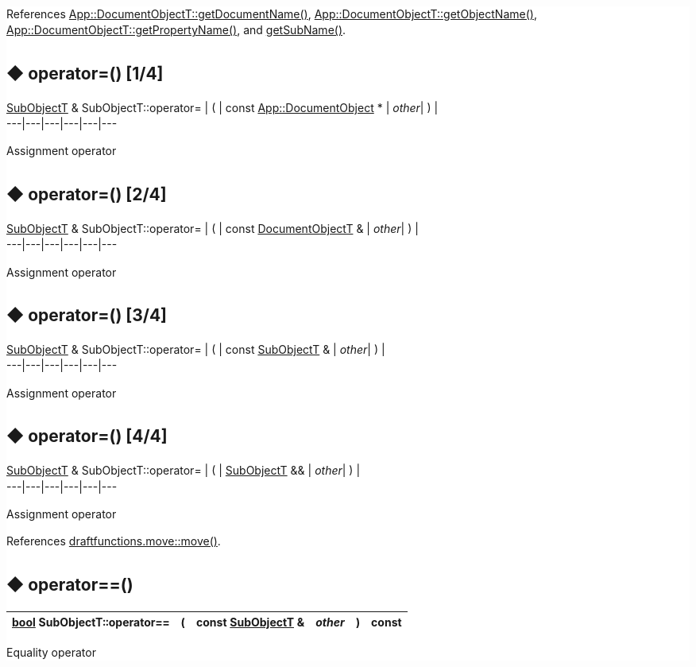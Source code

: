 References
[App::DocumentObjectT::getDocumentName()](../../d5/d07/classApp_1_1DocumentObjectT.html#ac83a9c2caeb3bdeaff17c36cea7fbadc),
[App::DocumentObjectT::getObjectName()](../../d5/d07/classApp_1_1DocumentObjectT.html#a9c1f9b8511580a7ce10345531963d6b1),
[App::DocumentObjectT::getPropertyName()](../../d5/d07/classApp_1_1DocumentObjectT.html#a114f4f9fa39a507c3b3ad793c0c8b346),
and
[getSubName()](../../dd/d78/classApp_1_1SubObjectT.html#af7ab54a6c3930aefce99af00675eef73).

## ◆ operator=() [1/4]

[SubObjectT](../../dd/d78/classApp_1_1SubObjectT.html) & SubObjectT::operator=  | ( | const [App::DocumentObject](../../d2/de4/classApp_1_1DocumentObject.html) *  | _other_| ) |   
---|---|---|---|---|---  
  
Assignment operator

## ◆ operator=() [2/4]

[SubObjectT](../../dd/d78/classApp_1_1SubObjectT.html) & SubObjectT::operator=  | ( | const [DocumentObjectT](../../d5/d07/classApp_1_1DocumentObjectT.html) & | _other_| ) |   
---|---|---|---|---|---  
  
Assignment operator

## ◆ operator=() [3/4]

[SubObjectT](../../dd/d78/classApp_1_1SubObjectT.html) & SubObjectT::operator=  | ( | const [SubObjectT](../../dd/d78/classApp_1_1SubObjectT.html) & | _other_| ) |   
---|---|---|---|---|---  
  
Assignment operator

## ◆ operator=() [4/4]

[SubObjectT](../../dd/d78/classApp_1_1SubObjectT.html) & SubObjectT::operator=  | ( | [SubObjectT](../../dd/d78/classApp_1_1SubObjectT.html) && | _other_| ) |   
---|---|---|---|---|---  
  
Assignment operator

References
[draftfunctions.move::move()](../../d2/d57/group__draftfunctions.html#gaba90180fe5a79e13cb43a1fcda667a2f).

## ◆ operator==()

[bool](../../d9/db9/classbool.html) SubObjectT::operator==  | ( | const [SubObjectT](../../dd/d78/classApp_1_1SubObjectT.html) & | _other_| ) |  const  
---|---|---|---|---|---  
  
Equality operator
